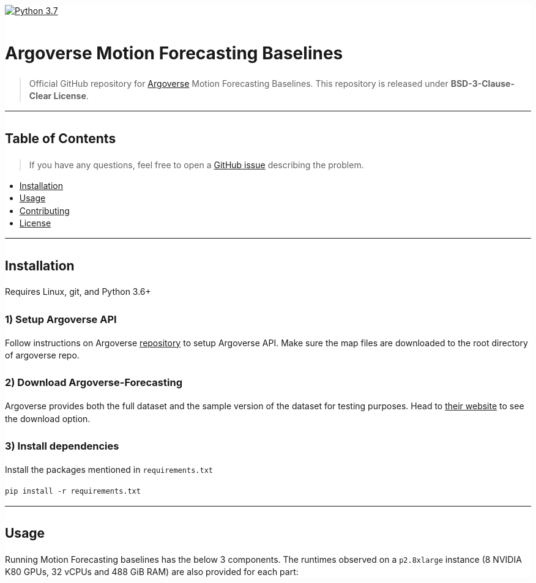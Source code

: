 [![Python 3.7](https://img.shields.io/badge/python-3.7-blue.svg)](https://www.python.org/downloads/release/python-370/)

# Argoverse Motion Forecasting Baselines

> Official GitHub repository for [Argoverse](https://www.argoverse.org) Motion Forecasting Baselines. This repository is released under **BSD-3-Clause-Clear License**.

---

## Table of Contents

> If you have any questions, feel free to open a [GitHub issue](https://github.com/jagjeet-singh/argoverse-forecasting/issues) describing the problem.

- [Installation](#installation)
- [Usage](#usage)
- [Contributing](#contributing)
- [License](#license)

---

## Installation

Requires Linux, git, and Python 3.6+

### 1) Setup Argoverse API

Follow instructions on Argoverse [repository](https://github.com/argoai/argoverse-api.git)
to setup Argoverse API. Make sure the map files are downloaded to the root directory of argoverse repo.

### 2) Download Argoverse-Forecasting

Argoverse provides both the full dataset and the sample version of the dataset for testing purposes. Head to [their website](https://www.argoverse.org/data.html#download-link) to see the download option.

### 3) Install dependencies

Install the packages mentioned in `requirements.txt`

```
pip install -r requirements.txt
```

---

## Usage

Running Motion Forecasting baselines has the below 3 components. The runtimes observed on a `p2.8xlarge` instance (8 NVIDIA K80 GPUs, 32 vCPUs and 488 GiB RAM) are also provided for each part:

